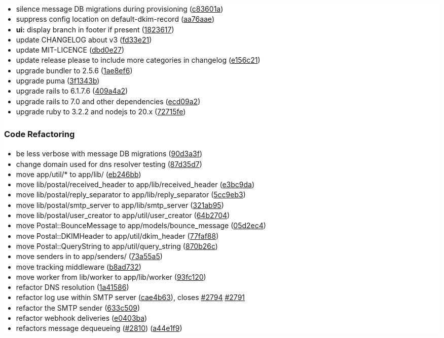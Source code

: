 * silence message DB migrations during provisioning ([c83601a](https://github.com/utopianinc/postal/commit/c83601af69f35e338b1f7c10ef7994f74b96f8bf))
* suppress config location on default-dkim-record ([aa76aae](https://github.com/utopianinc/postal/commit/aa76aae2322af41af1bd60cfe1d69a11ac76324e))
* **ui:** display branch in footer if present ([1823617](https://github.com/utopianinc/postal/commit/18236171ebc398c157f2e61b15c7df9f91205284))
* update CHANGELOG about v3 ([fd33e21](https://github.com/utopianinc/postal/commit/fd33e2166799ad83704989b3d4e15ace850c6795))
* update MIT-LICENCE ([dbd0e27](https://github.com/utopianinc/postal/commit/dbd0e279f5c6682f81eab09047719698715694ac))
* update release please to include more categories in changelog ([e156c21](https://github.com/utopianinc/postal/commit/e156c21dee304de7d10c2958c493cce73c2d8fea))
* upgrade bundler to 2.5.6 ([1ae8ef6](https://github.com/utopianinc/postal/commit/1ae8ef6401718464ce19c1a2d22acd5261280168))
* upgrade puma ([3f1343b](https://github.com/utopianinc/postal/commit/3f1343bdb2b80f46da1123f82e60ea70f39f74ae))
* upgrade rails to 6.1.7.6 ([409a4a2](https://github.com/utopianinc/postal/commit/409a4a2c6fac80724830f79b6b68c4cf47298d52))
* upgrade rails to 7.0 and other dependencies ([ecd09a2](https://github.com/utopianinc/postal/commit/ecd09a2445f82f4897265caf4a3bf6b6cd2146cb))
* upgrade ruby to 3.2.2 and nodejs to 20.x ([72715fe](https://github.com/utopianinc/postal/commit/72715fe5f8d8977a0fb058973ba31d781cb7cfe1))


### Code Refactoring

* be less verbose with message DB migrations ([90d3a3f](https://github.com/utopianinc/postal/commit/90d3a3f8c969ad5e7263e737117c5771cc783701))
* change domain used for dns resolver testing ([87d35d7](https://github.com/utopianinc/postal/commit/87d35d7c411e1bdae7654089fd8801b6fee1ab4c))
* move app/util/* to app/lib/ ([eb246bb](https://github.com/utopianinc/postal/commit/eb246bb4e70b42879846c52f84e482d7ffd52084))
* move lib/postal/received_header to app/lib/received_header ([e3bc9da](https://github.com/utopianinc/postal/commit/e3bc9da253bf278b05e675148220fea5a27eb988))
* move lib/postal/reply_separator to app/lib/reply_separator ([5cc9eb3](https://github.com/utopianinc/postal/commit/5cc9eb3df79e79fee77f1479a85a4886ab6295d7))
* move lib/postal/smtp_server to app/lib/smtp_server ([321ab95](https://github.com/utopianinc/postal/commit/321ab95936ec626b7574bbc78072309c02a8f0ad))
* move lib/postal/user_creator to app/util/user_creator ([64b2704](https://github.com/utopianinc/postal/commit/64b2704b02991c5eed808360503c78222d610b89))
* move Postal::BounceMessage to app/models/bounce_message ([05d2ec4](https://github.com/utopianinc/postal/commit/05d2ec4d042c350a2c8580b1c3ee308ccaf34293))
* move Postal::DKIMHeader to app/util/dkim_header ([77faf88](https://github.com/utopianinc/postal/commit/77faf886b39ca0c3fc8d923bd129c26a0d9f19c3))
* move Postal::QueryString to app/util/query_string ([870b26c](https://github.com/utopianinc/postal/commit/870b26c2f2f80a04fe905a7cc8e859c8eee50e70))
* move senders in to app/senders/ ([73a55a5](https://github.com/utopianinc/postal/commit/73a55a5053b871cd0ca923aace208617342c5f55))
* move tracking middleware ([b8ad732](https://github.com/utopianinc/postal/commit/b8ad732152ca2cbca6d4aacdb1fc365fe944fad4))
* move worker from lib/worker to app/lib/worker ([93fc120](https://github.com/utopianinc/postal/commit/93fc120f442f1bce46040a708a041e8ba7885b42))
* refactor DNS resolution ([1a41586](https://github.com/utopianinc/postal/commit/1a4158699c452966308af02d7f2a26dd094be208))
* refactor log use within SMTP server ([cae4b63](https://github.com/utopianinc/postal/commit/cae4b63599c18e25ff8ad464b7cb6246bc155380)), closes [#2794](https://github.com/utopianinc/postal/issues/2794) [#2791](https://github.com/utopianinc/postal/issues/2791)
* refactor the SMTP sender ([633c509](https://github.com/utopianinc/postal/commit/633c509a4509dcba9324e46a8a9cabe48784ec0a))
* refactor webhook deliveries ([e0403ba](https://github.com/utopianinc/postal/commit/e0403ba641b978e67766ab9283e0904a00d2977b))
* refactors message dequeueing ([#2810](https://github.com/utopianinc/postal/issues/2810)) ([a44e1f9](https://github.com/utopianinc/postal/commit/a44e1f9081b51ae516278b08d93d0c8c67071c1f))